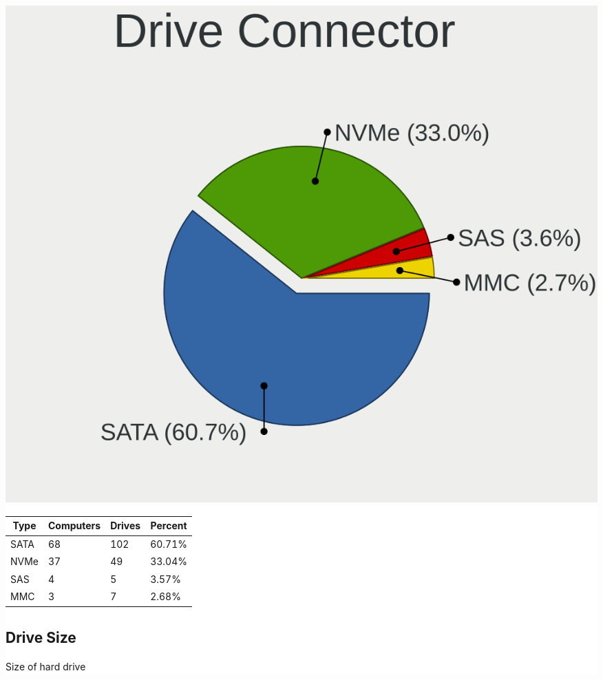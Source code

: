![Drive Connector](./images/pie_chart/drive_bus.svg)


| Type | Computers | Drives | Percent |
|------|-----------|--------|---------|
| SATA | 68        | 102    | 60.71%  |
| NVMe | 37        | 49     | 33.04%  |
| SAS  | 4         | 5      | 3.57%   |
| MMC  | 3         | 7      | 2.68%   |

Drive Size
----------

Size of hard drive
